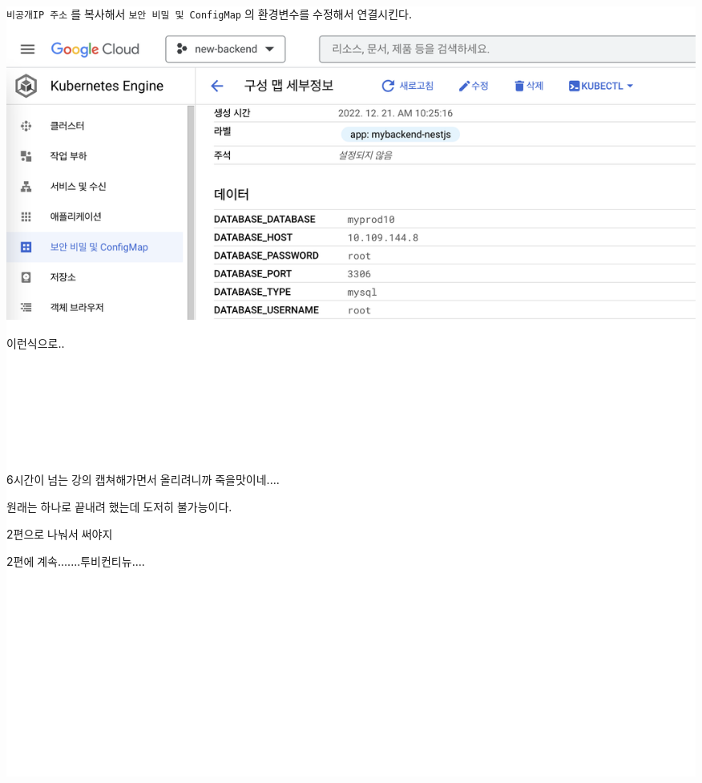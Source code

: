`비공개IP 주소` 를 복사해서 `보안 비밀 및 ConfigMap` 의 환경변수를 수정해서 연결시킨다.

![쿠버네티스](/assets/img/kubernetes/17.png)

이런식으로..



<br>

<br>

<br>

<br>

<br>

<br>

6시간이 넘는 강의 캡쳐해가면서 올리려니까 죽을맛이네....

원래는 하나로 끝내려 했는데 도저히 불가능이다.

2편으로 나눠서 써야지

2편에 계속.......투비컨티뉴....

<br>

<br>

<br>

<br>

<br>

<br>

<br>

<br>

<br>

<br>

<br>

<br>



